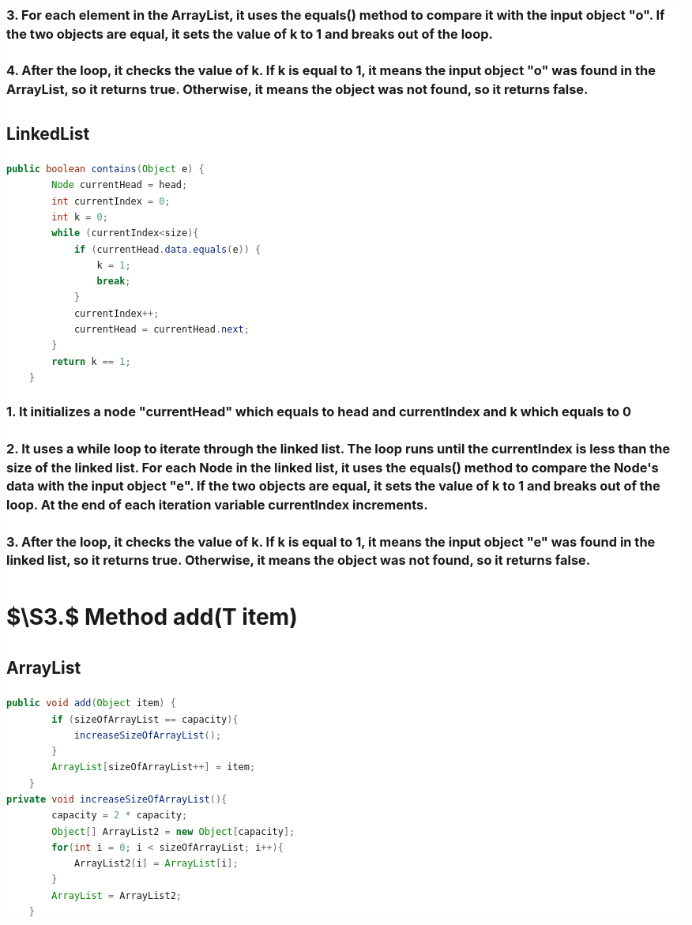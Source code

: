 ### 3. For each element in the ArrayList, it uses the equals() method to compare it with the input object "o". If the two objects are equal, it sets the value of k to 1 and breaks out of the loop.
### 4. After the loop, it checks the value of k. If k is equal to 1, it means the input object "o" was found in the ArrayList, so it returns true. Otherwise, it means the object was not found, so it returns false.
## LinkedList
```java
public boolean contains(Object e) {
        Node currentHead = head;
        int currentIndex = 0;
        int k = 0;
        while (currentIndex<size){
            if (currentHead.data.equals(e)) {
                k = 1;
                break;
            }
            currentIndex++;
            currentHead = currentHead.next;
        }
        return k == 1;
    }
```
### 1. It initializes a node "currentHead" which equals to head and currentIndex and k which equals to 0
### 2. It uses a while loop to iterate through the linked list. The loop runs until the currentIndex is less than the size of the linked list. For each Node in the linked list, it uses the equals() method to compare the Node's data with the input object "e". If the two objects are equal, it sets the value of k to 1 and breaks out of the loop. At the end of each iteration variable currentIndex increments.
### 3. After the loop, it checks the value of k. If k is equal to 1, it means the input object "e" was found in the linked list, so it returns true. Otherwise, it means the object was not found, so it returns false.

# $\S3.$ Method add(T item)
## ArrayList
```java
public void add(Object item) {
        if (sizeOfArrayList == capacity){
            increaseSizeOfArrayList();
        }
        ArrayList[sizeOfArrayList++] = item;
    }
private void increaseSizeOfArrayList(){
        capacity = 2 * capacity;
        Object[] ArrayList2 = new Object[capacity];
        for(int i = 0; i < sizeOfArrayList; i++){
            ArrayList2[i] = ArrayList[i];
        }
        ArrayList = ArrayList2;
    }
```    